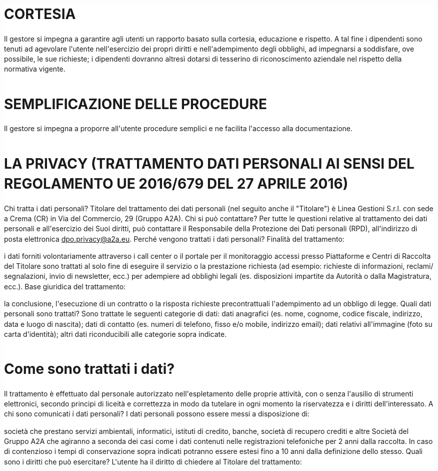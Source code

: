 # CORTESIA
Il gestore si impegna a garantire agli utenti un rapporto basato sulla cortesia, educazione e rispetto. A tal fine i dipendenti sono tenuti ad agevolare l'utente nell'esercizio dei propri diritti e nell'adempimento degli obblighi, ad impegnarsi a soddisfare, ove possibile, le sue richieste; i dipendenti dovranno altresì dotarsi di tesserino di riconoscimento aziendale nel rispetto della normativa vigente.

# SEMPLIFICAZIONE DELLE PROCEDURE
Il gestore si impegna a proporre all'utente procedure semplici e ne facilita l'accesso alla documentazione.

# LA PRIVACY (TRATTAMENTO DATI PERSONALI AI SENSI DEL REGOLAMENTO UE 2016/679 DEL 27 APRILE 2016)
Chi tratta i dati personali? Titolare del trattamento dei dati personali (nel seguito anche il "Titolare") è Linea Gestioni S.r.l. con sede a Crema (CR) in Via del Commercio, 29 (Gruppo A2A). Chi si può contattare? Per tutte le questioni relative al trattamento dei dati personali e all'esercizio dei Suoi diritti, può contattare il Responsabile della Protezione dei Dati personali (RPD), all'indirizzo di posta elettronica dpo.privacy@a2a.eu. Perché vengono trattati i dati personali? Finalità del trattamento:

i dati forniti volontariamente attraverso i call center o il portale per il monitoraggio accessi presso Piattaforme e Centri di Raccolta del Titolare sono trattati al solo fine di eseguire il servizio o la prestazione richiesta (ad esempio: richieste di informazioni, reclami/ segnalazioni, invio di newsletter, ecc.) per adempiere ad obblighi legali (es. disposizioni impartite da Autorità o dalla Magistratura, ecc.). Base giuridica del trattamento:

la conclusione, l'esecuzione di un contratto o la risposta richieste precontrattuali l'adempimento ad un obbligo di legge. Quali dati personali sono trattati? Sono trattate le seguenti categorie di dati: dati anagrafici (es. nome, cognome, codice fiscale, indirizzo, data e luogo di nascita); dati di contatto (es. numeri di telefono, fisso e/o mobile, indirizzo email); dati relativi all'immagine (foto su carta d'identità); altri dati riconducibili alle categorie sopra indicate.

# Come sono trattati i dati?
Il trattamento è effettuato dal personale autorizzato nell'espletamento delle proprie attività, con o senza l'ausilio di strumenti elettronici, secondo principi di liceità e correttezza in modo da tutelare in ogni momento la riservatezza e i diritti dell'interessato. A chi sono comunicati i dati personali? I dati personali possono essere messi a disposizione di:

società che prestano servizi ambientali, informatici, istituti di credito, banche, società di recupero crediti e altre Società del Gruppo A2A che agiranno a seconda dei casi come i dati contenuti nelle registrazioni telefoniche per 2 anni dalla raccolta. In caso di contenzioso i tempi di conservazione sopra indicati potranno essere estesi fino a 10 anni dalla definizione dello stesso. Quali sono i diritti che può esercitare? L'utente ha il diritto di chiedere al Titolare del trattamento:

